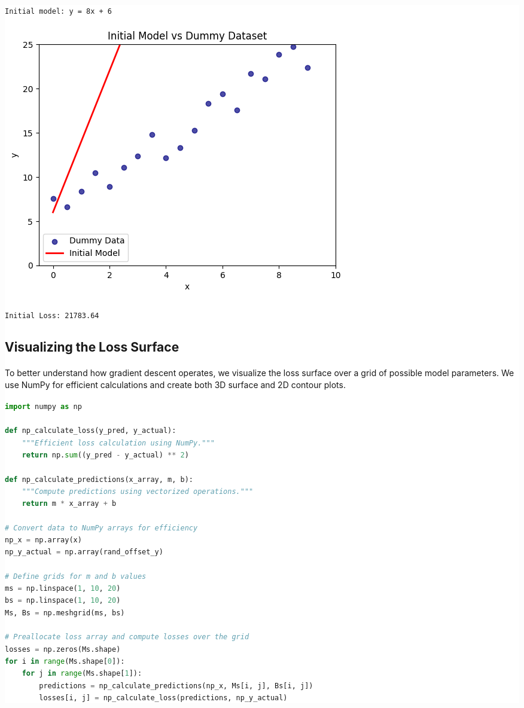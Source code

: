     Initial model: y = 8x + 6



    
![png](/files/understanding_gradient_decent_files/understanding_gradient_decent_3_1.png)
    


    Initial Loss: 21783.64


## Visualizing the Loss Surface
To better understand how gradient descent operates, we visualize the loss surface over a grid of possible model parameters. We use NumPy for efficient calculations and create both 3D surface and 2D contour plots.



```python
import numpy as np

def np_calculate_loss(y_pred, y_actual):
    """Efficient loss calculation using NumPy."""
    return np.sum((y_pred - y_actual) ** 2)

def np_calculate_predictions(x_array, m, b):
    """Compute predictions using vectorized operations."""
    return m * x_array + b

# Convert data to NumPy arrays for efficiency
np_x = np.array(x)
np_y_actual = np.array(rand_offset_y)

# Define grids for m and b values
ms = np.linspace(1, 10, 20)
bs = np.linspace(1, 10, 20)
Ms, Bs = np.meshgrid(ms, bs)

# Preallocate loss array and compute losses over the grid
losses = np.zeros(Ms.shape)
for i in range(Ms.shape[0]):
    for j in range(Ms.shape[1]):
        predictions = np_calculate_predictions(np_x, Ms[i, j], Bs[i, j])
        losses[i, j] = np_calculate_loss(predictions, np_y_actual)
```